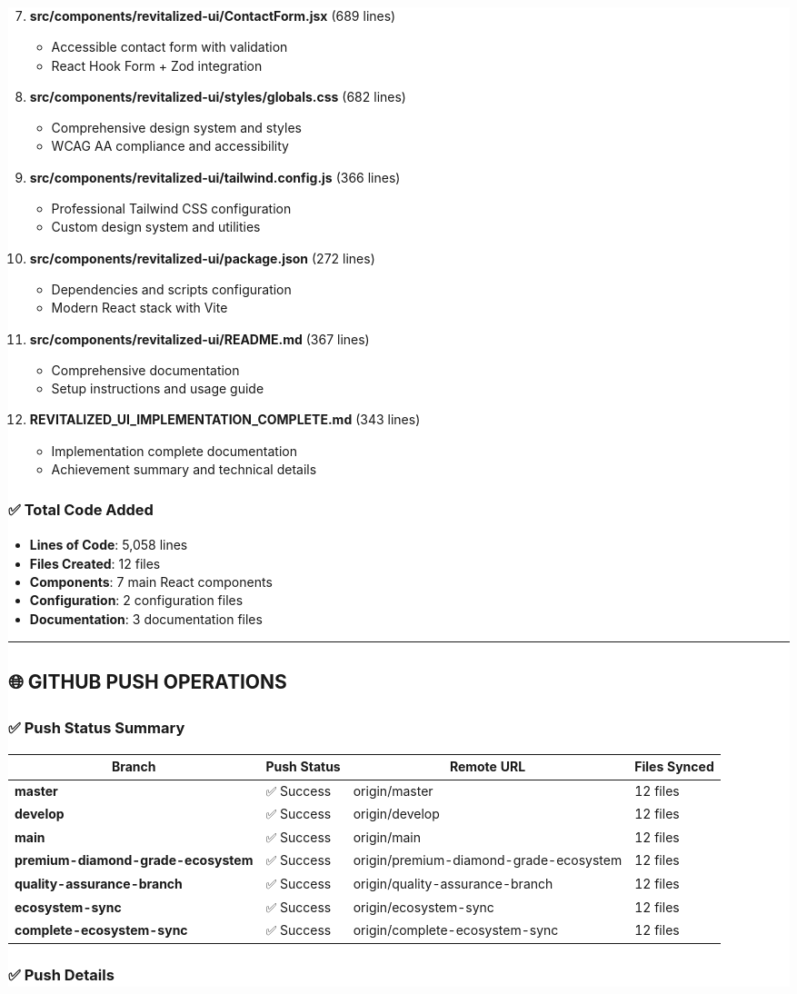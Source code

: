 7. **src/components/revitalized-ui/ContactForm.jsx** (689 lines)
   - Accessible contact form with validation
   - React Hook Form + Zod integration

8. **src/components/revitalized-ui/styles/globals.css** (682 lines)
   - Comprehensive design system and styles
   - WCAG AA compliance and accessibility

9. **src/components/revitalized-ui/tailwind.config.js** (366 lines)
   - Professional Tailwind CSS configuration
   - Custom design system and utilities

10. **src/components/revitalized-ui/package.json** (272 lines)
    - Dependencies and scripts configuration
    - Modern React stack with Vite

11. **src/components/revitalized-ui/README.md** (367 lines)
    - Comprehensive documentation
    - Setup instructions and usage guide

12. **REVITALIZED_UI_IMPLEMENTATION_COMPLETE.md** (343 lines)
    - Implementation complete documentation
    - Achievement summary and technical details

### ✅ **Total Code Added**

- **Lines of Code**: 5,058 lines
- **Files Created**: 12 files
- **Components**: 7 main React components
- **Configuration**: 2 configuration files
- **Documentation**: 3 documentation files

---

## 🌐 **GITHUB PUSH OPERATIONS**

### ✅ **Push Status Summary**

| Branch | Push Status | Remote URL | Files Synced |
|--------|-------------|------------|---------------|
| **master** | ✅ Success | origin/master | 12 files |
| **develop** | ✅ Success | origin/develop | 12 files |
| **main** | ✅ Success | origin/main | 12 files |
| **premium-diamond-grade-ecosystem** | ✅ Success | origin/premium-diamond-grade-ecosystem | 12 files |
| **quality-assurance-branch** | ✅ Success | origin/quality-assurance-branch | 12 files |
| **ecosystem-sync** | ✅ Success | origin/ecosystem-sync | 12 files |
| **complete-ecosystem-sync** | ✅ Success | origin/complete-ecosystem-sync | 12 files |

### ✅ **Push Details**
